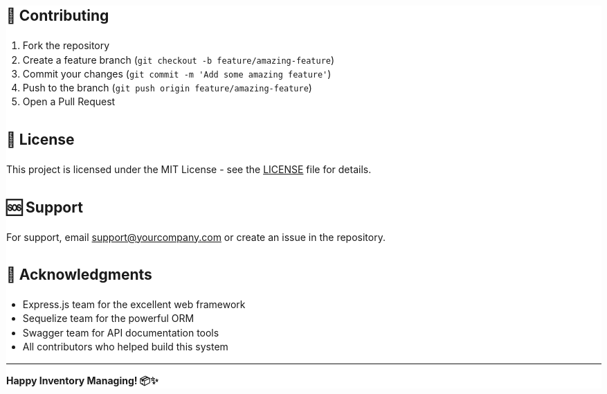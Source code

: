 ## 🤝 Contributing

1. Fork the repository
2. Create a feature branch (`git checkout -b feature/amazing-feature`)
3. Commit your changes (`git commit -m 'Add some amazing feature'`)
4. Push to the branch (`git push origin feature/amazing-feature`)
5. Open a Pull Request

## 📄 License

This project is licensed under the MIT License - see the [LICENSE](LICENSE) file for details.

## 🆘 Support

For support, email support@yourcompany.com or create an issue in the repository.

## 🙏 Acknowledgments

- Express.js team for the excellent web framework
- Sequelize team for the powerful ORM
- Swagger team for API documentation tools
- All contributors who helped build this system

---

**Happy Inventory Managing! 📦✨**
